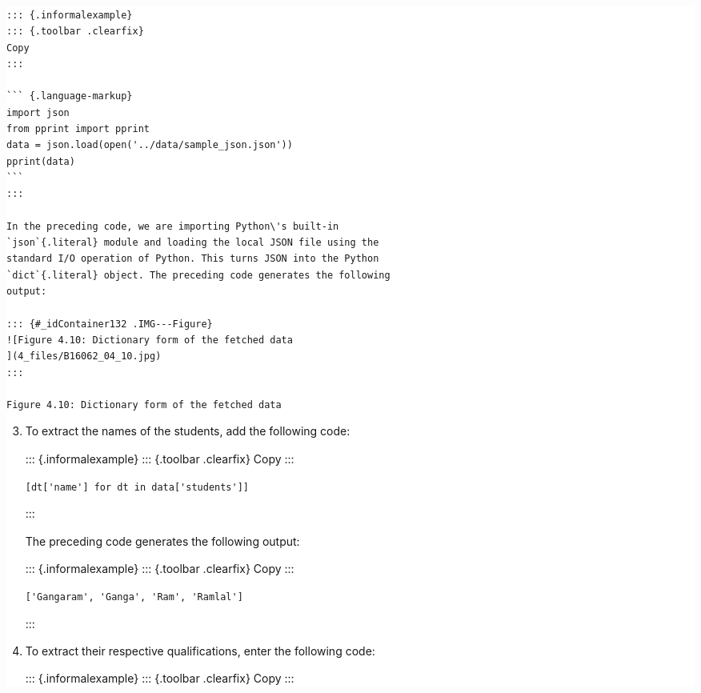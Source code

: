     ::: {.informalexample}
    ::: {.toolbar .clearfix}
    Copy
    :::

    ``` {.language-markup}
    import json
    from pprint import pprint
    data = json.load(open('../data/sample_json.json'))
    pprint(data)
    ```
    :::

    In the preceding code, we are importing Python\'s built-in
    `json`{.literal} module and loading the local JSON file using the
    standard I/O operation of Python. This turns JSON into the Python
    `dict`{.literal} object. The preceding code generates the following
    output:

    ::: {#_idContainer132 .IMG---Figure}
    ![Figure 4.10: Dictionary form of the fetched data
    ](4_files/B16062_04_10.jpg)
    :::

    Figure 4.10: Dictionary form of the fetched data

3.  To extract the names of the students, add the following code:

    ::: {.informalexample}
    ::: {.toolbar .clearfix}
    Copy
    :::

    ``` {.language-markup}
    [dt['name'] for dt in data['students']]
    ```
    :::

    The preceding code generates the following output:

    ::: {.informalexample}
    ::: {.toolbar .clearfix}
    Copy
    :::

    ``` {.language-markup}
    ['Gangaram', 'Ganga', 'Ram', 'Ramlal']
    ```
    :::

4.  To extract their respective qualifications, enter the following
    code:

    ::: {.informalexample}
    ::: {.toolbar .clearfix}
    Copy
    :::

